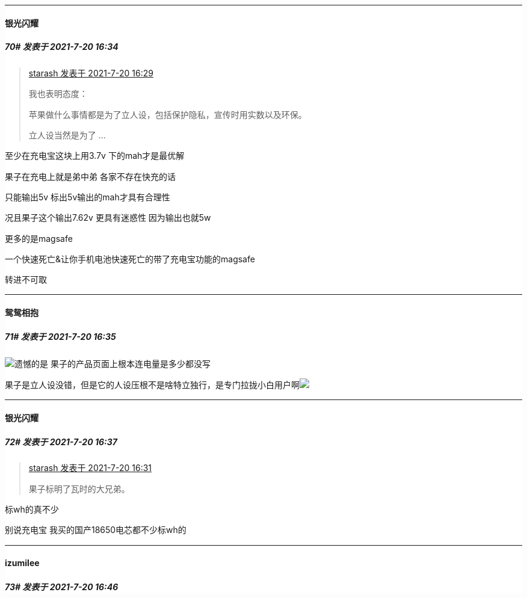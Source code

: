 
*****

####  银光闪耀  
##### 70#       发表于 2021-7-20 16:34


<blockquote><a href="httphttps://bbs.saraba1st.com/2b/forum.php?mod=redirect&amp;goto=findpost&amp;pid=52033774&amp;ptid=2016474" target="_blank">starash 发表于 2021-7-20 16:29</a>

我也表明态度：

苹果做什么事情都是为了立人设，包括保护隐私，宣传时用实数以及环保。

立人设当然是为了 ...</blockquote>
至少在充电宝这块上用3.7v 下的mah才是最优解 

果子在充电上就是弟中弟 各家不存在快充的话

只能输出5v 标出5v输出的mah才具有合理性 

况且果子这个输出7.62v 更具有迷惑性 因为输出也就5w

更多的是magsafe 

一个快速死亡&amp;让你手机电池快速死亡的带了充电宝功能的magsafe


转进不可取 


*****

####  鸳鸳相抱  
##### 71#       发表于 2021-7-20 16:35


<img src="https://static.saraba1st.com/image/smiley/face2017/037.png" referrerpolicy="no-referrer">遗憾的是 果子的产品页面上根本连电量是多少都没写


果子是立人设没错，但是它的人设压根不是啥特立独行，是专门拉拢小白用户啊<img src="https://static.saraba1st.com/image/smiley/face2017/066.png" referrerpolicy="no-referrer">


*****

####  银光闪耀  
##### 72#       发表于 2021-7-20 16:37


<blockquote><a href="httphttps://bbs.saraba1st.com/2b/forum.php?mod=redirect&amp;goto=findpost&amp;pid=52033790&amp;ptid=2016474" target="_blank">starash 发表于 2021-7-20 16:31</a>

果子标明了瓦时的大兄弟。</blockquote>
标wh的真不少 

别说充电宝 我买的国产18650电芯都不少标wh的


*****

####  izumilee  
##### 73#       发表于 2021-7-20 16:46
